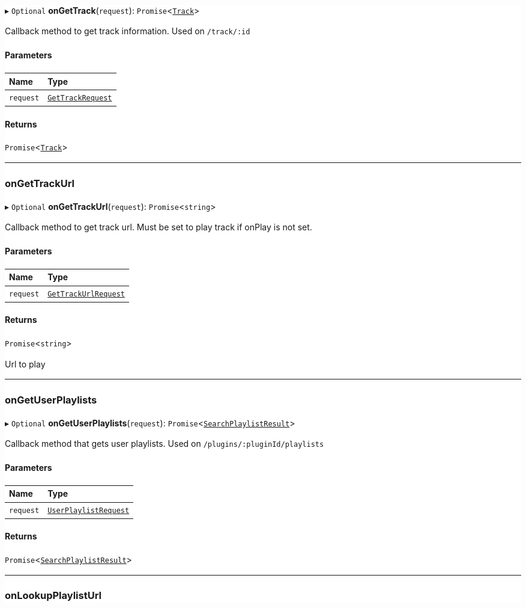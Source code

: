 ▸ `Optional` **onGetTrack**(`request`): `Promise`\<[`Track`](Track.md)\>

Callback method to get track information. Used on `/track/:id`

#### Parameters

| Name | Type |
| :------ | :------ |
| `request` | [`GetTrackRequest`](GetTrackRequest.md) |

#### Returns

`Promise`\<[`Track`](Track.md)\>

___

### onGetTrackUrl

▸ `Optional` **onGetTrackUrl**(`request`): `Promise`\<`string`\>

Callback method to get track url. Must be set to play track if onPlay is not set.

#### Parameters

| Name | Type |
| :------ | :------ |
| `request` | [`GetTrackUrlRequest`](GetTrackUrlRequest.md) |

#### Returns

`Promise`\<`string`\>

Url to play

___

### onGetUserPlaylists

▸ `Optional` **onGetUserPlaylists**(`request`): `Promise`\<[`SearchPlaylistResult`](SearchPlaylistResult.md)\>

Callback method that gets user playlists.  Used on `/plugins/:pluginId/playlists`

#### Parameters

| Name | Type |
| :------ | :------ |
| `request` | [`UserPlaylistRequest`](UserPlaylistRequest.md) |

#### Returns

`Promise`\<[`SearchPlaylistResult`](SearchPlaylistResult.md)\>

___

### onLookupPlaylistUrl
